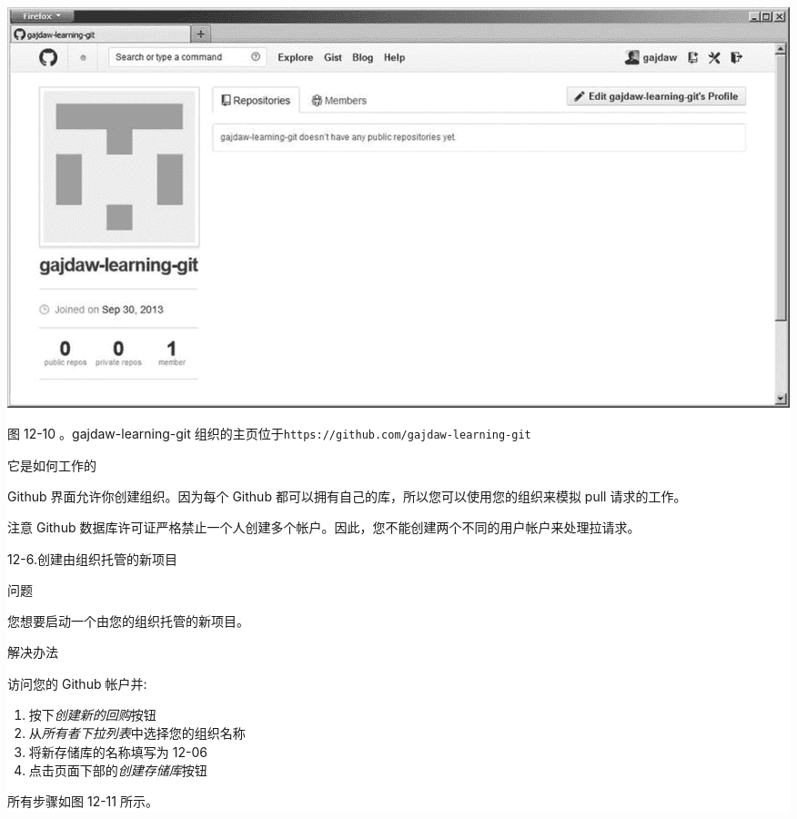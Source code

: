 ![9781430261032_Fig12-10.jpg](img/9781430261032_Fig12-10.jpg)

图 12-10 。gajdaw-learning-git 组织的主页位于`https://github.com/gajdaw-learning-git`

它是如何工作的

Github 界面允许你创建组织。因为每个 Github 都可以拥有自己的库，所以您可以使用您的组织来模拟 pull 请求的工作。

注意 Github 数据库许可证严格禁止一个人创建多个帐户。因此，您不能创建两个不同的用户帐户来处理拉请求。

12-6.创建由组织托管的新项目

问题

您想要启动一个由您的组织托管的新项目。

解决办法

访问您的 Github 帐户并:

1.  按下*创建新的回购*按钮
2.  从*所有者下拉列表*中选择您的组织名称
3.  将新存储库的名称填写为 12-06
4.  点击页面下部的*创建存储库*按钮

所有步骤如图 12-11 所示。
